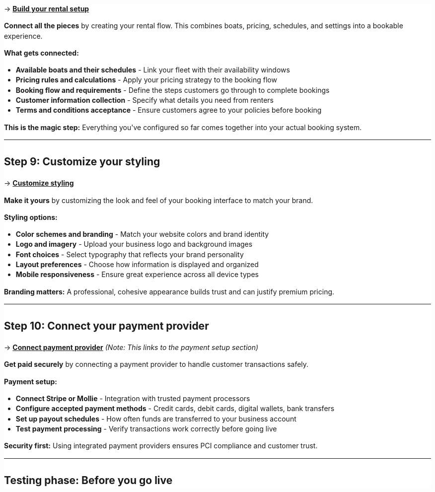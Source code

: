 → **[Build your rental setup](https://dashboard.letsbook.app/rental-setup)**

**Connect all the pieces** by creating your rental flow. This combines boats, pricing, schedules, and settings into a bookable experience.

**What gets connected:**

- **Available boats and their schedules** - Link your fleet with their availability windows
- **Pricing rules and calculations** - Apply your pricing strategy to the booking flow
- **Booking flow and requirements** - Define the steps customers go through to complete bookings
- **Customer information collection** - Specify what details you need from renters
- **Terms and conditions acceptance** - Ensure customers agree to your policies before booking

**This is the magic step:** Everything you've configured so far comes together into your actual booking system.

---

## Step 9: Customize your styling

→ **[Customize styling](https://dashboard.letsbook.app/styling)**

**Make it yours** by customizing the look and feel of your booking interface to match your brand.

**Styling options:**

- **Color schemes and branding** - Match your website colors and brand identity
- **Logo and imagery** - Upload your business logo and background images
- **Font choices** - Select typography that reflects your brand personality
- **Layout preferences** - Choose how information is displayed and organized
- **Mobile responsiveness** - Ensure great experience across all device types

**Branding matters:** A professional, cohesive appearance builds trust and can justify premium pricing.

---

## Step 10: Connect your payment provider

→ **[Connect payment provider](https://dashboard.letsbook.app/styling)** _(Note: This links to the payment setup section)_

**Get paid securely** by connecting a payment provider to handle customer transactions safely.

**Payment setup:**

- **Connect Stripe or Mollie** - Integration with trusted payment processors
- **Configure accepted payment methods** - Credit cards, debit cards, digital wallets, bank transfers
- **Set up payout schedules** - How often funds are transferred to your business account
- **Test payment processing** - Verify transactions work correctly before going live

**Security first:** Using integrated payment providers ensures PCI compliance and customer trust.

---

## Testing phase: Before you go live
